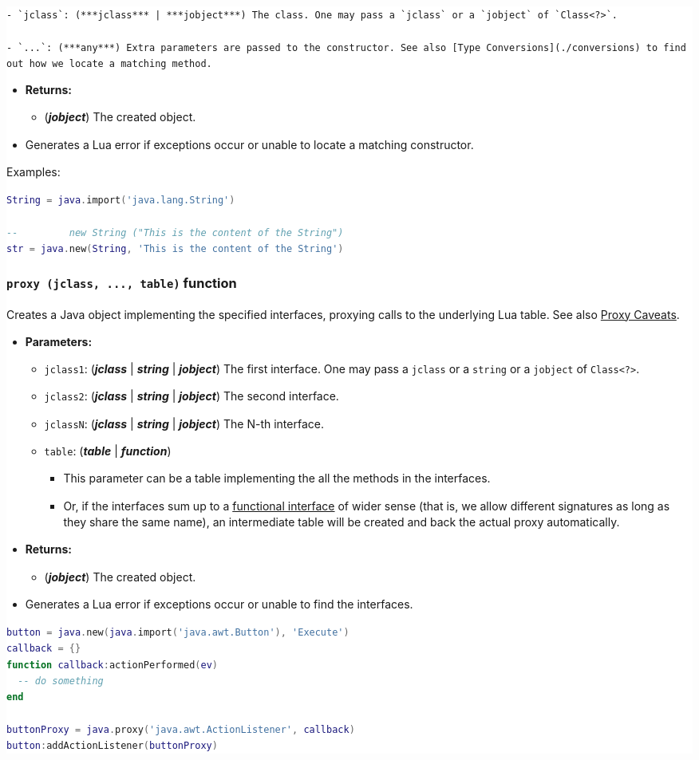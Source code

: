    - `jclass`: (***jclass*** | ***jobject***) The class. One may pass a `jclass` or a `jobject` of `Class<?>`.

    - `...`: (***any***) Extra parameters are passed to the constructor. See also [Type Conversions](./conversions) to find out how we locate a matching method.

- **Returns:**

    - (***jobject***) The created object.

- Generates a Lua error if exceptions occur or unable to locate a matching constructor.

Examples:

```lua
String = java.import('java.lang.String')

--         new String ("This is the content of the String")
str = java.new(String, 'This is the content of the String')
```

### `proxy (jclass, ..., table)` <Badge>function</Badge>

Creates a Java object implementing the specified interfaces, proxying calls to the underlying Lua table.
See also [Proxy Caveats](./proxy.md).

- **Parameters:**

    - `jclass1`: (***jclass*** | ***string*** | ***jobject***) The first interface. One may pass a `jclass` or a `string` or a `jobject` of `Class<?>`.
    - `jclass2`: (***jclass*** | ***string*** | ***jobject***) The second interface.
    - `jclassN`: (***jclass*** | ***string*** | ***jobject***) The N-th interface.

    - `table`: (***table*** | ***function***)

        - This parameter can be a table implementing the all the methods in the interfaces.

        - Or, if the interfaces sum up to a [functional interface](https://docs.oracle.com/javase/specs/jls/se8/html/jls-9.html#jls-9.8) of wider sense
          (that is, we allow different signatures as long as they share the same name),
          an intermediate table will be created and back the actual proxy automatically.

- **Returns:**

    - (***jobject***) The created object.

- Generates a Lua error if exceptions occur or unable to find the interfaces.

```lua
button = java.new(java.import('java.awt.Button'), 'Execute')
callback = {}
function callback:actionPerformed(ev)
  -- do something
end

buttonProxy = java.proxy('java.awt.ActionListener', callback)
button:addActionListener(buttonProxy)
```

